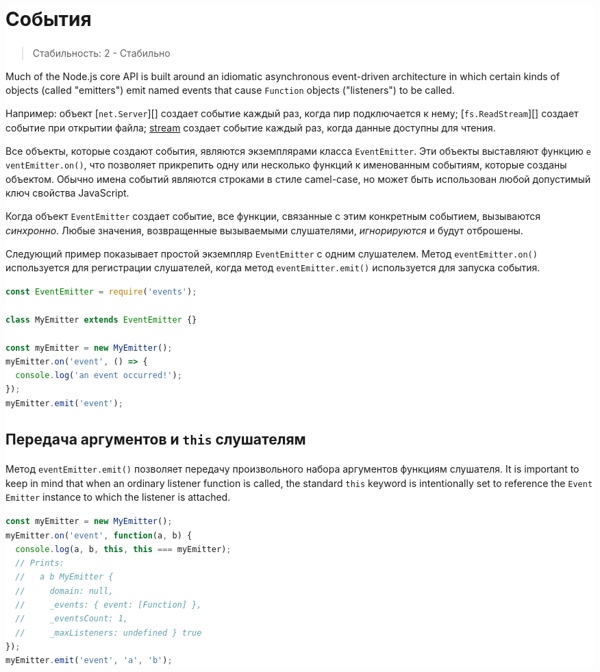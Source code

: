 # События



> Стабильность: 2 - Стабильно



Much of the Node.js core API is built around an idiomatic asynchronous event-driven architecture in which certain kinds of objects (called "emitters") emit named events that cause `Function` objects ("listeners") to be called.

Например: объект [`net.Server`][] создает событие каждый раз, когда пир подключается к нему; [`fs.ReadStream`][] создает событие при открытии файла; [stream](stream.html) создает событие каждый раз, когда данные доступны для чтения.

Все объекты, которые создают события, являются экземплярами класса `EventEmitter`. Эти объекты выставляют функцию `eventEmitter.on()`, что позволяет прикрепить одну или несколько функций к именованным событиям, которые созданы объектом. Обычно имена событий являются строками в стиле camel-case, но может быть использован любой допустимый ключ свойства JavaScript.

Когда объект `EventEmitter` создает событие, все функции, связанные с этим конкретным событием, вызываются _синхронно_. Любые значения, возвращенные вызываемыми слушателями, _игнорируются_ и будут отброшены.

Следующий пример показывает простой экземпляр `EventEmitter` с одним слушателем. Метод `eventEmitter.on()` используется для регистрации слушателей, когда метод `eventEmitter.emit()` используется для запуска события.

```js
const EventEmitter = require('events');

class MyEmitter extends EventEmitter {}

const myEmitter = new MyEmitter();
myEmitter.on('event', () => {
  console.log('an event occurred!');
});
myEmitter.emit('event');
```

## Передача аргументов и `this` слушателям

Метод `eventEmitter.emit()` позволяет передачу произвольного набора аргументов функциям слушателя. It is important to keep in mind that when an ordinary listener function is called, the standard `this` keyword is intentionally set to reference the `EventEmitter` instance to which the listener is attached.

```js
const myEmitter = new MyEmitter();
myEmitter.on('event', function(a, b) {
  console.log(a, b, this, this === myEmitter);
  // Prints:
  //   a b MyEmitter {
  //     domain: null,
  //     _events: { event: [Function] },
  //     _eventsCount: 1,
  //     _maxListeners: undefined } true
});
myEmitter.emit('event', 'a', 'b');
```
